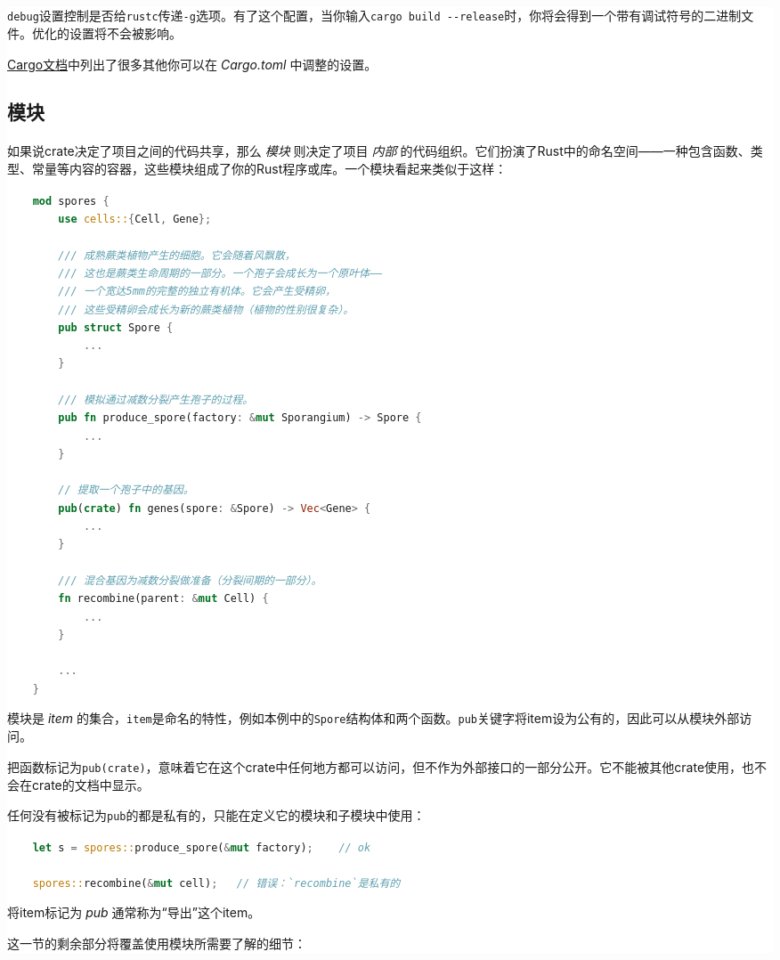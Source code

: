 `debug`设置控制是否给`rustc`传递`-g`选项。有了这个配置，当你输入`cargo build --release`时，你将会得到一个带有调试符号的二进制文件。优化的设置将不会被影响。

[Cargo文档](https://doc.rust-lang.org/cargo/reference/manifest.html)中列出了很多其他你可以在 *Cargo.toml* 中调整的设置。

## 模块

如果说crate决定了项目之间的代码共享，那么 *模块* 则决定了项目 *内部* 的代码组织。它们扮演了Rust中的命名空间——一种包含函数、类型、常量等内容的容器，这些模块组成了你的Rust程序或库。一个模块看起来类似于这样：

```Rust
    mod spores {
        use cells::{Cell, Gene};

        /// 成熟蕨类植物产生的细胞。它会随着风飘散，
        /// 这也是蕨类生命周期的一部分。一个孢子会成长为一个原叶体——
        /// 一个宽达5mm的完整的独立有机体。它会产生受精卵，
        /// 这些受精卵会成长为新的蕨类植物（植物的性别很复杂）。
        pub struct Spore {
            ...
        }

        /// 模拟通过减数分裂产生孢子的过程。
        pub fn produce_spore(factory: &mut Sporangium) -> Spore {
            ...
        }

        // 提取一个孢子中的基因。
        pub(crate) fn genes(spore: &Spore) -> Vec<Gene> {
            ...
        }

        /// 混合基因为减数分裂做准备（分裂间期的一部分）。
        fn recombine(parent: &mut Cell) {
            ...
        }

        ...
    }
```

模块是 *item* 的集合，`item`是命名的特性，例如本例中的`Spore`结构体和两个函数。`pub`关键字将item设为公有的，因此可以从模块外部访问。

把函数标记为`pub(crate)`，意味着它在这个crate中任何地方都可以访问，但不作为外部接口的一部分公开。它不能被其他crate使用，也不会在crate的文档中显示。

任何没有被标记为`pub`的都是私有的，只能在定义它的模块和子模块中使用：
```Rust
    let s = spores::produce_spore(&mut factory);    // ok
    
    spores::recombine(&mut cell);   // 错误：`recombine`是私有的
```

将item标记为 *pub* 通常称为“导出”这个item。

这一节的剩余部分将覆盖使用模块所需要了解的细节：
